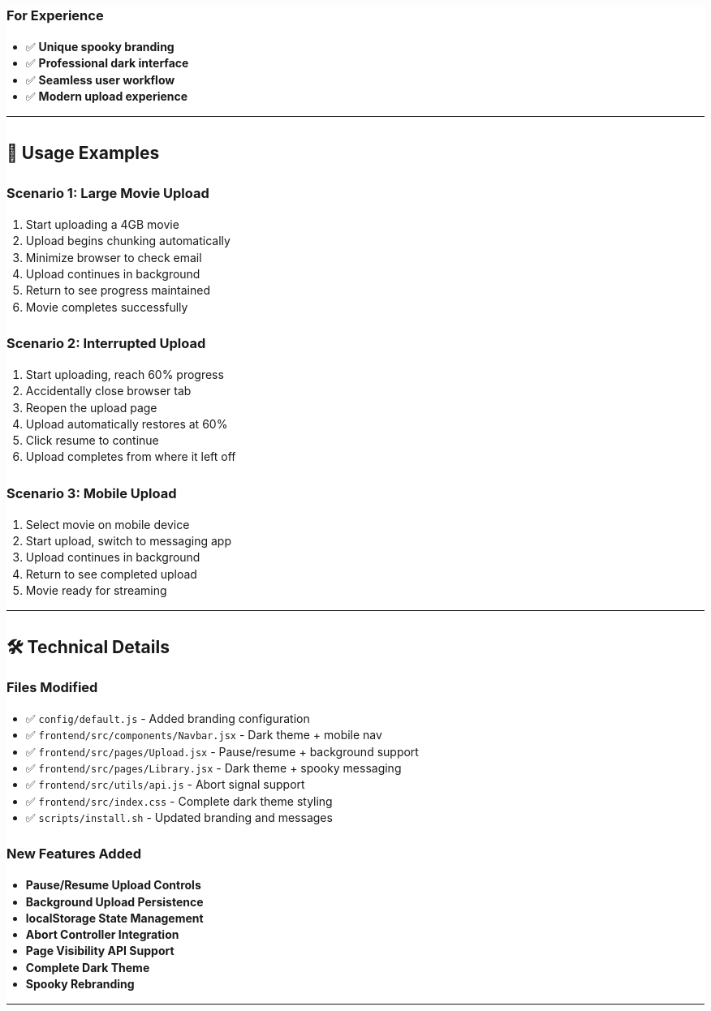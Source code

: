 ### **For Experience**
- ✅ **Unique spooky branding**
- ✅ **Professional dark interface**
- ✅ **Seamless user workflow**
- ✅ **Modern upload experience**

---

## 🔮 **Usage Examples**

### **Scenario 1: Large Movie Upload**
1. Start uploading a 4GB movie
2. Upload begins chunking automatically
3. Minimize browser to check email
4. Upload continues in background
5. Return to see progress maintained
6. Movie completes successfully

### **Scenario 2: Interrupted Upload**
1. Start uploading, reach 60% progress
2. Accidentally close browser tab
3. Reopen the upload page
4. Upload automatically restores at 60%
5. Click resume to continue
6. Upload completes from where it left off

### **Scenario 3: Mobile Upload**
1. Select movie on mobile device
2. Start upload, switch to messaging app
3. Upload continues in background
4. Return to see completed upload
5. Movie ready for streaming

---

## 🛠️ **Technical Details**

### **Files Modified**
- ✅ `config/default.js` - Added branding configuration
- ✅ `frontend/src/components/Navbar.jsx` - Dark theme + mobile nav
- ✅ `frontend/src/pages/Upload.jsx` - Pause/resume + background support
- ✅ `frontend/src/pages/Library.jsx` - Dark theme + spooky messaging
- ✅ `frontend/src/utils/api.js` - Abort signal support
- ✅ `frontend/src/index.css` - Complete dark theme styling
- ✅ `scripts/install.sh` - Updated branding and messages

### **New Features Added**
- **Pause/Resume Upload Controls**
- **Background Upload Persistence**
- **localStorage State Management**
- **Abort Controller Integration**
- **Page Visibility API Support**
- **Complete Dark Theme**
- **Spooky Rebranding**

---